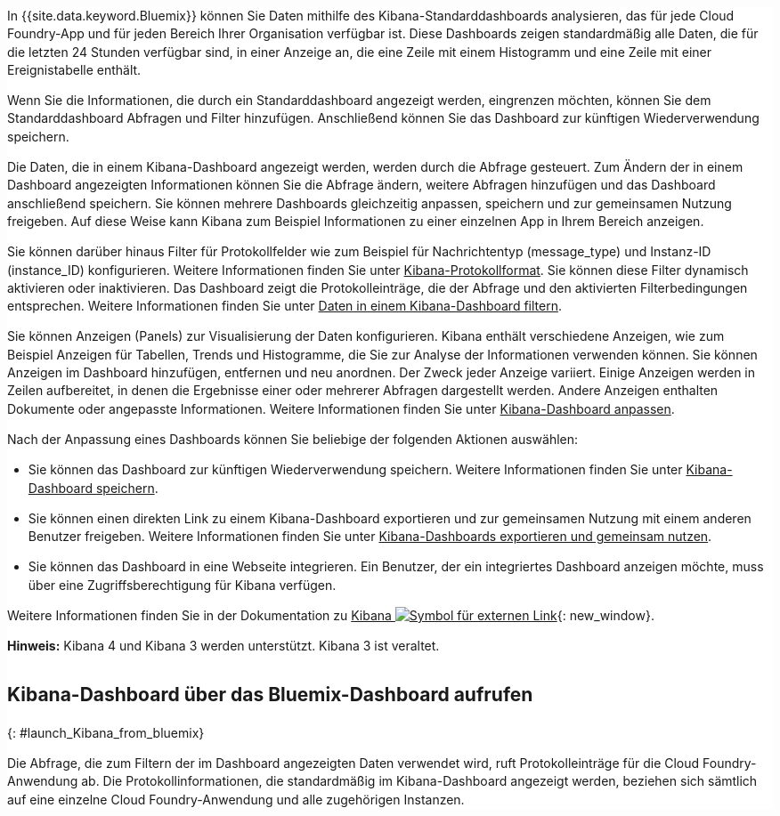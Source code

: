 In {{site.data.keyword.Bluemix}} können Sie Daten mithilfe des Kibana-Standarddashboards analysieren, das für jede Cloud Foundry-App und für jeden Bereich Ihrer Organisation verfügbar ist. Diese Dashboards zeigen standardmäßig alle Daten, die für die letzten 24 Stunden verfügbar sind, in einer Anzeige an, die eine Zeile mit einem Histogramm und eine Zeile mit einer Ereignistabelle enthält. 

Wenn Sie die Informationen, die durch ein Standarddashboard angezeigt werden, eingrenzen möchten, können Sie dem Standarddashboard Abfragen und Filter hinzufügen. Anschließend können Sie das Dashboard zur künftigen Wiederverwendung speichern. 

Die Daten, die in einem Kibana-Dashboard angezeigt werden, werden durch die Abfrage gesteuert. Zum Ändern der in einem Dashboard angezeigten Informationen können Sie die Abfrage ändern, weitere Abfragen hinzufügen und das Dashboard anschließend speichern. Sie können mehrere Dashboards gleichzeitig anpassen, speichern und zur gemeinsamen Nutzung freigeben. Auf diese Weise kann Kibana zum Beispiel Informationen zu einer einzelnen App in Ihrem Bereich anzeigen.

Sie können darüber hinaus Filter für Protokollfelder wie zum Beispiel für Nachrichtentyp (message_type) und Instanz-ID (instance_ID) konfigurieren. Weitere Informationen finden Sie unter [Kibana-Protokollformat](logging_view_kibana3.html#kibana_log_format_cf). Sie können diese Filter dynamisch aktivieren oder inaktivieren. Das Dashboard zeigt die Protokolleinträge, die der Abfrage und den aktivierten Filterbedingungen entsprechen. Weitere Informationen finden Sie unter [Daten in einem Kibana-Dashboard filtern](logging_view_kibana3.html#filter_data_kibana_dashboard).

Sie können Anzeigen (Panels) zur Visualisierung der Daten konfigurieren. Kibana enthält verschiedene Anzeigen, wie zum Beispiel Anzeigen für Tabellen, Trends und Histogramme, die Sie zur Analyse der Informationen verwenden können. Sie können Anzeigen im Dashboard hinzufügen, entfernen und neu anordnen. Der Zweck jeder Anzeige variiert. Einige Anzeigen werden in Zeilen aufbereitet, in denen die Ergebnisse einer oder mehrerer Abfragen dargestellt werden. Andere Anzeigen enthalten Dokumente oder angepasste Informationen. Weitere Informationen finden Sie unter [Kibana-Dashboard anpassen](logging_view_kibana3.html#customize_kibana_dashboard).

Nach der Anpassung eines Dashboards können Sie beliebige der folgenden Aktionen auswählen:

* Sie können das Dashboard zur künftigen Wiederverwendung speichern. Weitere Informationen finden Sie unter [Kibana-Dashboard speichern](logging_view_kibana3.html#save_Kibana_dashboard).

* Sie können einen direkten Link zu einem Kibana-Dashboard exportieren und zur gemeinsamen Nutzung mit einem anderen Benutzer freigeben. Weitere Informationen finden Sie unter [Kibana-Dashboards exportieren und gemeinsam nutzen](kibana3/logging_kibana_export_share_dashboard.html#sexporting_sharing_kibana_dash).

* Sie können das Dashboard in eine Webseite integrieren. Ein Benutzer, der ein integriertes Dashboard anzeigen möchte, muss über eine Zugriffsberechtigung für Kibana verfügen.

Weitere Informationen finden Sie in der Dokumentation zu [Kibana ![Symbol für externen Link](../../icons/launch-glyph.svg "Symbol für externen Link")](https://www.elastic.co/guide/en/kibana/current/index.html){: new_window}. 

**Hinweis:** Kibana 4 und Kibana 3 werden unterstützt. Kibana 3 ist veraltet.


##  Kibana-Dashboard über das Bluemix-Dashboard aufrufen
{: #launch_Kibana_from_bluemix}

Die Abfrage, die zum Filtern der im Dashboard angezeigten Daten verwendet wird, ruft Protokolleinträge für die Cloud Foundry-Anwendung ab. Die Protokollinformationen, die standardmäßig im Kibana-Dashboard angezeigt werden, beziehen sich sämtlich auf eine einzelne Cloud Foundry-Anwendung und alle zugehörigen Instanzen.
